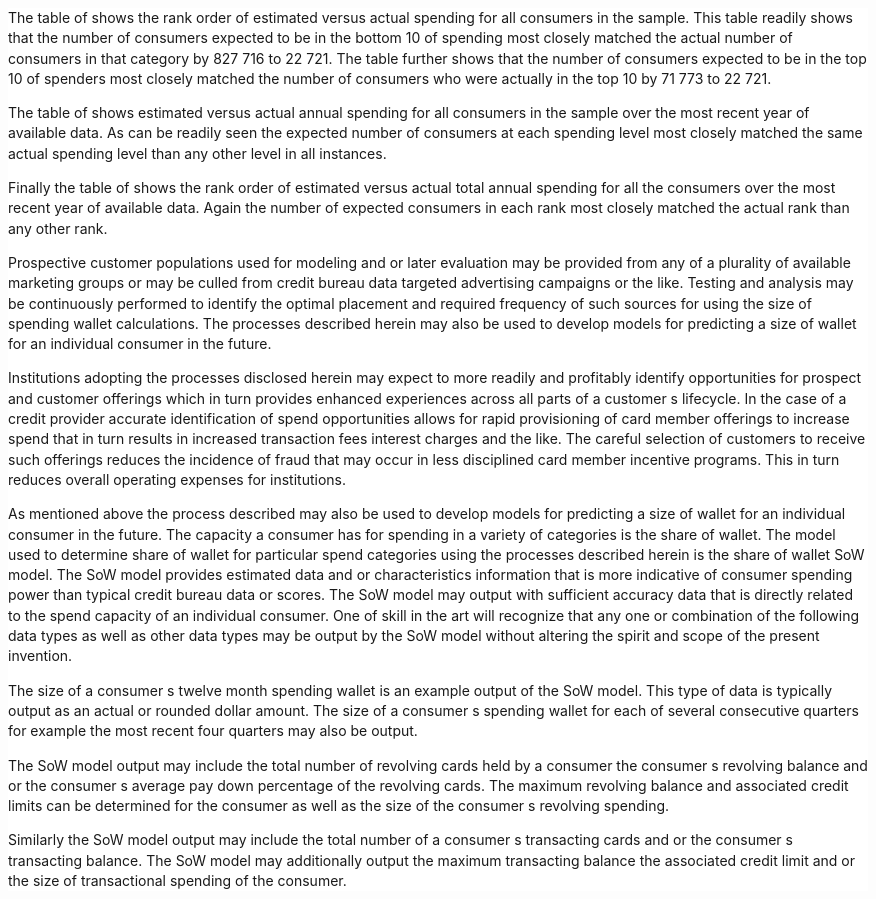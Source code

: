 The table of shows the rank order of estimated versus actual spending for all consumers in the sample. This table readily shows that the number of consumers expected to be in the bottom 10 of spending most closely matched the actual number of consumers in that category by 827 716 to 22 721. The table further shows that the number of consumers expected to be in the top 10 of spenders most closely matched the number of consumers who were actually in the top 10 by 71 773 to 22 721.

The table of shows estimated versus actual annual spending for all consumers in the sample over the most recent year of available data. As can be readily seen the expected number of consumers at each spending level most closely matched the same actual spending level than any other level in all instances.

Finally the table of shows the rank order of estimated versus actual total annual spending for all the consumers over the most recent year of available data. Again the number of expected consumers in each rank most closely matched the actual rank than any other rank.

Prospective customer populations used for modeling and or later evaluation may be provided from any of a plurality of available marketing groups or may be culled from credit bureau data targeted advertising campaigns or the like. Testing and analysis may be continuously performed to identify the optimal placement and required frequency of such sources for using the size of spending wallet calculations. The processes described herein may also be used to develop models for predicting a size of wallet for an individual consumer in the future.

Institutions adopting the processes disclosed herein may expect to more readily and profitably identify opportunities for prospect and customer offerings which in turn provides enhanced experiences across all parts of a customer s lifecycle. In the case of a credit provider accurate identification of spend opportunities allows for rapid provisioning of card member offerings to increase spend that in turn results in increased transaction fees interest charges and the like. The careful selection of customers to receive such offerings reduces the incidence of fraud that may occur in less disciplined card member incentive programs. This in turn reduces overall operating expenses for institutions.

As mentioned above the process described may also be used to develop models for predicting a size of wallet for an individual consumer in the future. The capacity a consumer has for spending in a variety of categories is the share of wallet. The model used to determine share of wallet for particular spend categories using the processes described herein is the share of wallet SoW model. The SoW model provides estimated data and or characteristics information that is more indicative of consumer spending power than typical credit bureau data or scores. The SoW model may output with sufficient accuracy data that is directly related to the spend capacity of an individual consumer. One of skill in the art will recognize that any one or combination of the following data types as well as other data types may be output by the SoW model without altering the spirit and scope of the present invention.

The size of a consumer s twelve month spending wallet is an example output of the SoW model. This type of data is typically output as an actual or rounded dollar amount. The size of a consumer s spending wallet for each of several consecutive quarters for example the most recent four quarters may also be output.

The SoW model output may include the total number of revolving cards held by a consumer the consumer s revolving balance and or the consumer s average pay down percentage of the revolving cards. The maximum revolving balance and associated credit limits can be determined for the consumer as well as the size of the consumer s revolving spending.

Similarly the SoW model output may include the total number of a consumer s transacting cards and or the consumer s transacting balance. The SoW model may additionally output the maximum transacting balance the associated credit limit and or the size of transactional spending of the consumer.
